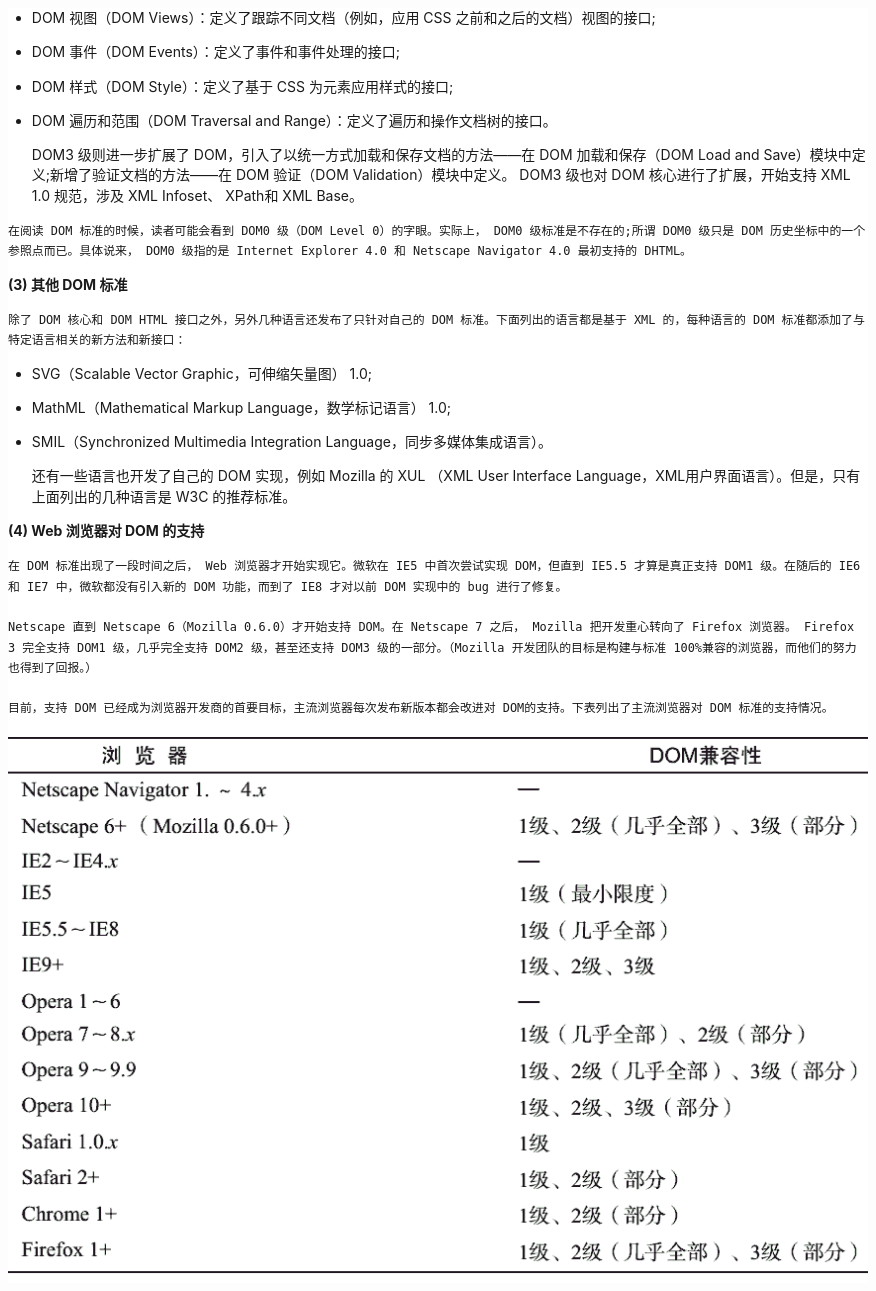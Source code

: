 - DOM 视图（DOM Views）：定义了跟踪不同文档（例如，应用 CSS 之前和之后的文档）视图的接口;
- DOM 事件（DOM Events）：定义了事件和事件处理的接口;
- DOM 样式（DOM Style）：定义了基于 CSS 为元素应用样式的接口;
- DOM 遍历和范围（DOM Traversal and Range）：定义了遍历和操作文档树的接口。

  DOM3 级则进一步扩展了 DOM，引入了以统一方式加载和保存文档的方法——在 DOM 加载和保存（DOM Load and Save）模块中定义;新增了验证文档的方法——在 DOM 验证（DOM Validation）模块中定义。 DOM3 级也对 DOM 核心进行了扩展，开始支持 XML 1.0 规范，涉及 XML Infoset、 XPath和 XML Base。

```
在阅读 DOM 标准的时候，读者可能会看到 DOM0 级（DOM Level 0）的字眼。实际上， DOM0 级标准是不存在的;所谓 DOM0 级只是 DOM 历史坐标中的一个参照点而已。具体说来， DOM0 级指的是 Internet Explorer 4.0 和 Netscape Navigator 4.0 最初支持的 DHTML。
```

**(3) 其他 DOM 标准**

	除了 DOM 核心和 DOM HTML 接口之外，另外几种语言还发布了只针对自己的 DOM 标准。下面列出的语言都是基于 XML 的，每种语言的 DOM 标准都添加了与特定语言相关的新方法和新接口：

- SVG（Scalable Vector Graphic，可伸缩矢量图） 1.0;
- MathML（Mathematical Markup Language，数学标记语言） 1.0;
- SMIL（Synchronized Multimedia Integration Language，同步多媒体集成语言）。

  还有一些语言也开发了自己的 DOM 实现，例如 Mozilla 的 XUL （XML User Interface Language，XML用户界面语言）。但是，只有上面列出的几种语言是 W3C 的推荐标准。

**(4) Web 浏览器对 DOM 的支持**

	在 DOM 标准出现了一段时间之后， Web 浏览器才开始实现它。微软在 IE5 中首次尝试实现 DOM，但直到 IE5.5 才算是真正支持 DOM1 级。在随后的 IE6 和 IE7 中，微软都没有引入新的 DOM 功能，而到了 IE8 才对以前 DOM 实现中的 bug 进行了修复。
	
	Netscape 直到 Netscape 6（Mozilla 0.6.0）才开始支持 DOM。在 Netscape 7 之后， Mozilla 把开发重心转向了 Firefox 浏览器。 Firefox 3 完全支持 DOM1 级，几乎完全支持 DOM2 级，甚至还支持 DOM3 级的一部分。（Mozilla 开发团队的目标是构建与标准 100%兼容的浏览器，而他们的努力也得到了回报。）
	
	目前，支持 DOM 已经成为浏览器开发商的首要目标，主流浏览器每次发布新版本都会改进对 DOM的支持。下表列出了主流浏览器对 DOM 标准的支持情况。

![对比照](./图片/dom-webbrowser.png)
